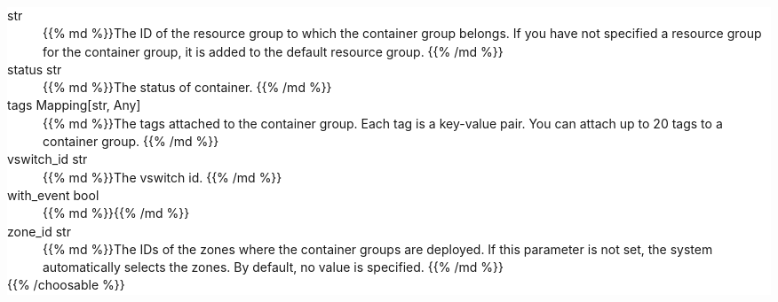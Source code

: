 </span>
        <span class="property-indicator"></span>
        <span class="property-type">str</span>
    </dt>
    <dd>{{% md %}}The ID of the resource group to which the container group belongs. If you have not specified a resource group for the container group, it is added to the default resource group.
{{% /md %}}</dd><dt class="property-optional"
            title="Optional">
        <span id="status_python">
<a href="#status_python" style="color: inherit; text-decoration: inherit;">status</a>
</span>
        <span class="property-indicator"></span>
        <span class="property-type">str</span>
    </dt>
    <dd>{{% md %}}The status of container.
{{% /md %}}</dd><dt class="property-optional"
            title="Optional">
        <span id="tags_python">
<a href="#tags_python" style="color: inherit; text-decoration: inherit;">tags</a>
</span>
        <span class="property-indicator"></span>
        <span class="property-type">Mapping[str, Any]</span>
    </dt>
    <dd>{{% md %}}The tags attached to the container group. Each tag is a key-value pair. You can attach up to 20 tags to a container group.
{{% /md %}}</dd><dt class="property-optional"
            title="Optional">
        <span id="vswitch_id_python">
<a href="#vswitch_id_python" style="color: inherit; text-decoration: inherit;">vswitch_<wbr>id</a>
</span>
        <span class="property-indicator"></span>
        <span class="property-type">str</span>
    </dt>
    <dd>{{% md %}}The vswitch id.
{{% /md %}}</dd><dt class="property-optional"
            title="Optional">
        <span id="with_event_python">
<a href="#with_event_python" style="color: inherit; text-decoration: inherit;">with_<wbr>event</a>
</span>
        <span class="property-indicator"></span>
        <span class="property-type">bool</span>
    </dt>
    <dd>{{% md %}}{{% /md %}}</dd><dt class="property-optional"
            title="Optional">
        <span id="zone_id_python">
<a href="#zone_id_python" style="color: inherit; text-decoration: inherit;">zone_<wbr>id</a>
</span>
        <span class="property-indicator"></span>
        <span class="property-type">str</span>
    </dt>
    <dd>{{% md %}}The IDs of the zones where the container groups are deployed. If this parameter is not set, the system automatically selects the zones. By default, no value is specified.
{{% /md %}}</dd></dl>
{{% /choosable %}}
